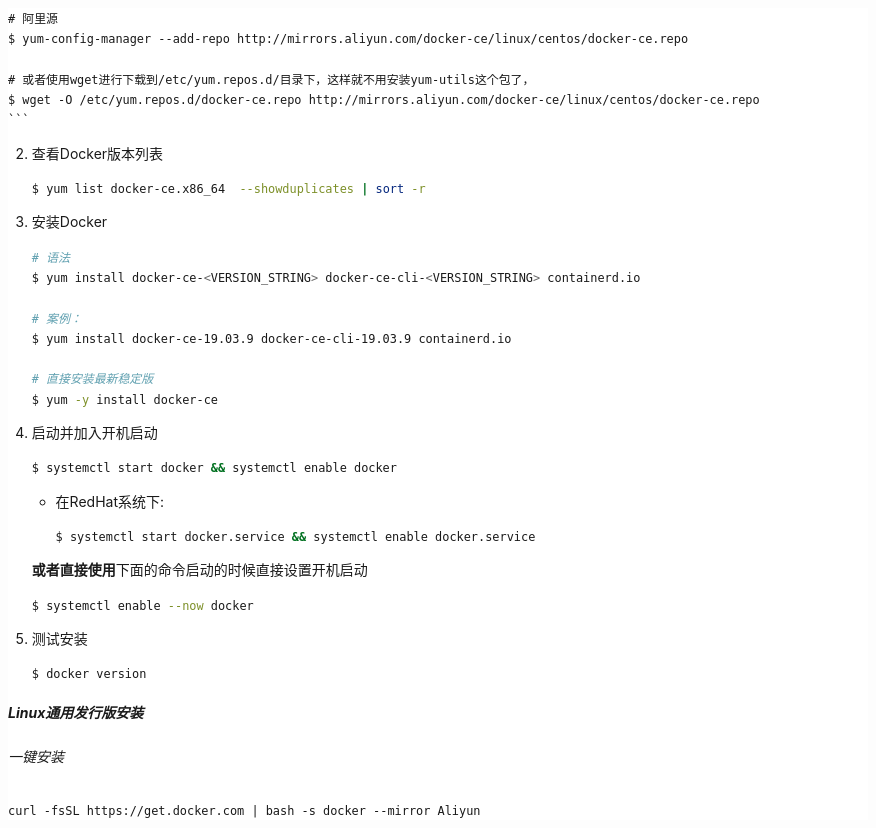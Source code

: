     # 阿里源
    $ yum-config-manager --add-repo http://mirrors.aliyun.com/docker-ce/linux/centos/docker-ce.repo
    
    # 或者使用wget进行下载到/etc/yum.repos.d/目录下，这样就不用安装yum-utils这个包了，
    $ wget -O /etc/yum.repos.d/docker-ce.repo http://mirrors.aliyun.com/docker-ce/linux/centos/docker-ce.repo
    ```

2. 查看Docker版本列表

   ```sh
   $ yum list docker-ce.x86_64  --showduplicates | sort -r
   ```

3. 安装Docker

   ```sh
   # 语法
   $ yum install docker-ce-<VERSION_STRING> docker-ce-cli-<VERSION_STRING> containerd.io
   
   # 案例：
   $ yum install docker-ce-19.03.9 docker-ce-cli-19.03.9 containerd.io
   
   # 直接安装最新稳定版
   $ yum -y install docker-ce
   ```

4. 启动并加入开机启动

   ```sh
   $ systemctl start docker && systemctl enable docker
   ```

   - 在RedHat系统下: 

     ```sh
     $ systemctl start docker.service && systemctl enable docker.service
     ```

   **或者直接使用**下面的命令启动的时候直接设置开机启动

   ```sh
   $ systemctl enable --now docker
   ```

5. 测试安装

   ```sh
   $ docker version
   ```

##### Linux通用发行版安装

###### 一键安装

```
curl -fsSL https://get.docker.com | bash -s docker --mirror Aliyun
```

